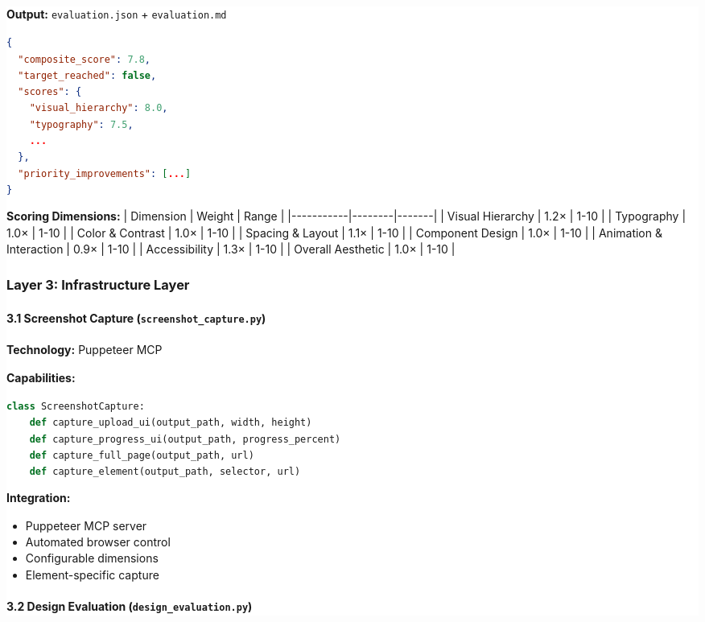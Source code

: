 **Output:** `evaluation.json` + `evaluation.md`
```json
{
  "composite_score": 7.8,
  "target_reached": false,
  "scores": {
    "visual_hierarchy": 8.0,
    "typography": 7.5,
    ...
  },
  "priority_improvements": [...]
}
```

**Scoring Dimensions:**
| Dimension | Weight | Range |
|-----------|--------|-------|
| Visual Hierarchy | 1.2× | 1-10 |
| Typography | 1.0× | 1-10 |
| Color & Contrast | 1.0× | 1-10 |
| Spacing & Layout | 1.1× | 1-10 |
| Component Design | 1.0× | 1-10 |
| Animation & Interaction | 0.9× | 1-10 |
| Accessibility | 1.3× | 1-10 |
| Overall Aesthetic | 1.0× | 1-10 |

### Layer 3: Infrastructure Layer

#### 3.1 Screenshot Capture (`screenshot_capture.py`)

**Technology:** Puppeteer MCP

**Capabilities:**
```python
class ScreenshotCapture:
    def capture_upload_ui(output_path, width, height)
    def capture_progress_ui(output_path, progress_percent)
    def capture_full_page(output_path, url)
    def capture_element(output_path, selector, url)
```

**Integration:**
- Puppeteer MCP server
- Automated browser control
- Configurable dimensions
- Element-specific capture

#### 3.2 Design Evaluation (`design_evaluation.py`)
